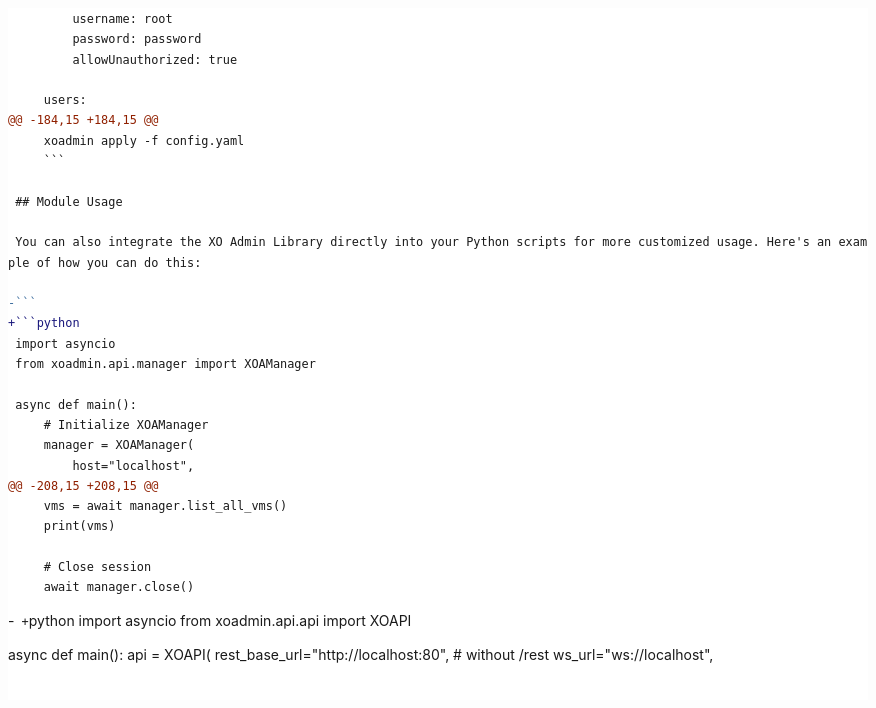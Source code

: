 ```diff
         username: root
         password: password
         allowUnauthorized: true
 
     users:
@@ -184,15 +184,15 @@
     xoadmin apply -f config.yaml
     ```
 
 ## Module Usage
 
 You can also integrate the XO Admin Library directly into your Python scripts for more customized usage. Here's an example of how you can do this:
 
-```
+```python
 import asyncio
 from xoadmin.api.manager import XOAManager
 
 async def main():
     # Initialize XOAManager
     manager = XOAManager(
         host="localhost",
@@ -208,15 +208,15 @@
     vms = await manager.list_all_vms()
     print(vms)
 
     # Close session
     await manager.close()
 ```
 
-```
+```python
 import asyncio
 from xoadmin.api.api import XOAPI
 
 async def main():
     api = XOAPI(
                 rest_base_url="http://localhost:80", # without /rest
                 ws_url="ws://localhost",
```


